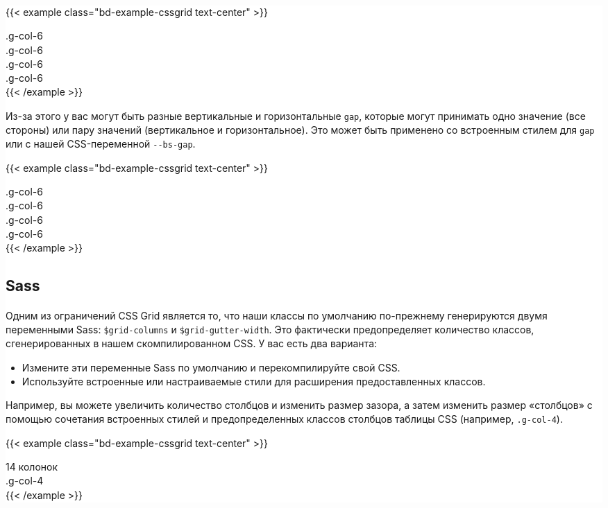 {{< example class="bd-example-cssgrid text-center" >}}
<div class="grid" style="row-gap: 0;">
  <div class="g-col-6">.g-col-6</div>
  <div class="g-col-6">.g-col-6</div>

  <div class="g-col-6">.g-col-6</div>
  <div class="g-col-6">.g-col-6</div>
</div>
{{< /example >}}

Из-за этого у вас могут быть разные вертикальные и горизонтальные `gap`, которые могут принимать одно значение (все стороны) или пару значений (вертикальное и горизонтальное). Это может быть применено со встроенным стилем для `gap` или с нашей CSS-переменной `--bs-gap`.

{{< example class="bd-example-cssgrid text-center" >}}
<div class="grid" style="--bs-gap: .25rem 1rem;">
  <div class="g-col-6">.g-col-6</div>
  <div class="g-col-6">.g-col-6</div>

  <div class="g-col-6">.g-col-6</div>
  <div class="g-col-6">.g-col-6</div>
</div>
{{< /example >}}

## Sass

Одним из ограничений CSS Grid является то, что наши классы по умолчанию по-прежнему генерируются двумя переменными Sass: `$grid-columns` и `$grid-gutter-width`. Это фактически предопределяет количество классов, сгенерированных в нашем скомпилированном CSS. У вас есть два варианта:

- Измените эти переменные Sass по умолчанию и перекомпилируйте свой CSS.
- Используйте встроенные или настраиваемые стили для расширения предоставленных классов.

Например, вы можете увеличить количество столбцов и изменить размер зазора, а затем изменить размер «столбцов» с помощью сочетания встроенных стилей и предопределенных классов столбцов таблицы CSS (например, `.g-col-4`).

{{< example class="bd-example-cssgrid text-center" >}}
<div class="grid" style="--bs-columns: 18; --bs-gap: .5rem;">
  <div style="grid-column: span 14;">14 колонок</div>
  <div class="g-col-4">.g-col-4</div>
</div>
{{< /example >}}
